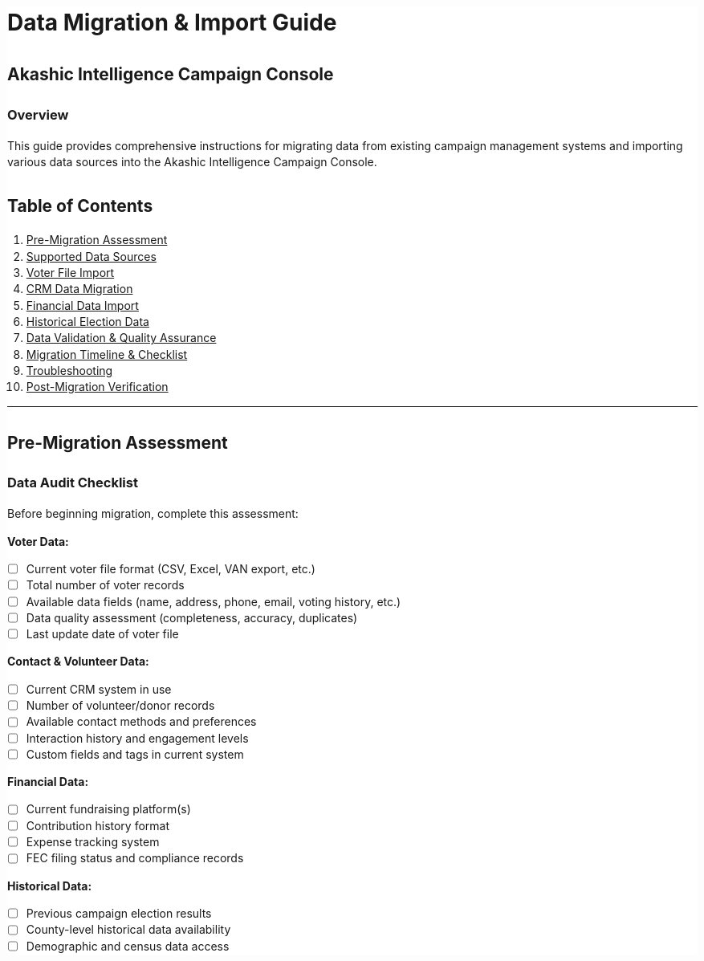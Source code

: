 # Data Migration & Import Guide
## Akashic Intelligence Campaign Console

### Overview

This guide provides comprehensive instructions for migrating data from existing campaign management systems and importing various data sources into the Akashic Intelligence Campaign Console.

## Table of Contents

1. [Pre-Migration Assessment](#pre-migration-assessment)
2. [Supported Data Sources](#supported-data-sources)
3. [Voter File Import](#voter-file-import)
4. [CRM Data Migration](#crm-data-migration)
5. [Financial Data Import](#financial-data-import)
6. [Historical Election Data](#historical-election-data)
7. [Data Validation & Quality Assurance](#data-validation--quality-assurance)
8. [Migration Timeline & Checklist](#migration-timeline--checklist)
9. [Troubleshooting](#troubleshooting)
10. [Post-Migration Verification](#post-migration-verification)

---

## Pre-Migration Assessment

### Data Audit Checklist

Before beginning migration, complete this assessment:

**Voter Data:**
- [ ] Current voter file format (CSV, Excel, VAN export, etc.)
- [ ] Total number of voter records
- [ ] Available data fields (name, address, phone, email, voting history, etc.)
- [ ] Data quality assessment (completeness, accuracy, duplicates)
- [ ] Last update date of voter file

**Contact & Volunteer Data:**
- [ ] Current CRM system in use
- [ ] Number of volunteer/donor records
- [ ] Available contact methods and preferences
- [ ] Interaction history and engagement levels
- [ ] Custom fields and tags in current system

**Financial Data:**
- [ ] Current fundraising platform(s)
- [ ] Contribution history format
- [ ] Expense tracking system
- [ ] FEC filing status and compliance records

**Historical Data:**
- [ ] Previous campaign election results
- [ ] County-level historical data availability
- [ ] Demographic and census data access
